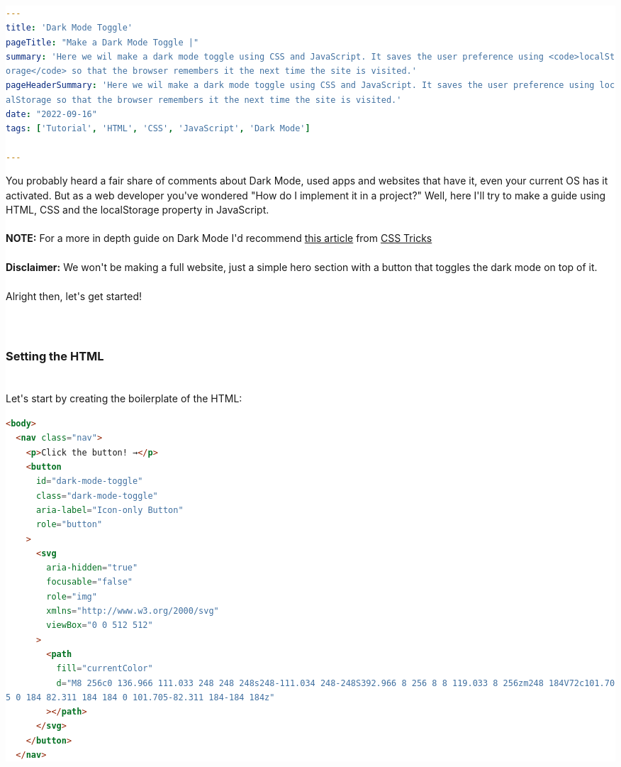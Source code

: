 ```yaml
---
title: 'Dark Mode Toggle'
pageTitle: "Make a Dark Mode Toggle |"
summary: 'Here we wil make a dark mode toggle using CSS and JavaScript. It saves the user preference using <code>localStorage</code> so that the browser remembers it the next time the site is visited.'
pageHeaderSummary: 'Here we wil make a dark mode toggle using CSS and JavaScript. It saves the user preference using localStorage so that the browser remembers it the next time the site is visited.'
date: "2022-09-16"
tags: ['Tutorial', 'HTML', 'CSS', 'JavaScript', 'Dark Mode']

---
```


You probably heard a fair share of comments about Dark Mode, used apps and websites that have it, even your current OS has it activated. But as a web developer you've wondered "How do I implement it in a project?" Well, here I'll try to make a guide using HTML, CSS and the localStorage property in JavaScript.
\
\
**NOTE:** For a more in depth guide on Dark Mode I'd recommend [this article](https://css-tricks.com/a-complete-guide-to-dark-mode-on-the-web/#using-a-body-class) from [CSS Tricks](https://css-tricks.com/)
\
\
**Disclaimer:** We won't be making a full website, just a simple hero section with a button that toggles the dark mode on top of it.
\
\
Alright then, let's get started!
<br>
<br>
<br>

### Setting the HTML

<br>
Let's start by creating the boilerplate of the HTML:

```html
<body>
  <nav class="nav">
    <p>Click the button! →</p>
    <button
      id="dark-mode-toggle"
      class="dark-mode-toggle"
      aria-label="Icon-only Button"
      role="button"
    >
      <svg
        aria-hidden="true"
        focusable="false"
        role="img"
        xmlns="http://www.w3.org/2000/svg"
        viewBox="0 0 512 512"
      >
        <path
          fill="currentColor"
          d="M8 256c0 136.966 111.033 248 248 248s248-111.034 248-248S392.966 8 256 8 8 119.033 8 256zm248 184V72c101.705 0 184 82.311 184 184 0 101.705-82.311 184-184 184z"
        ></path>
      </svg>
    </button>
  </nav>
```